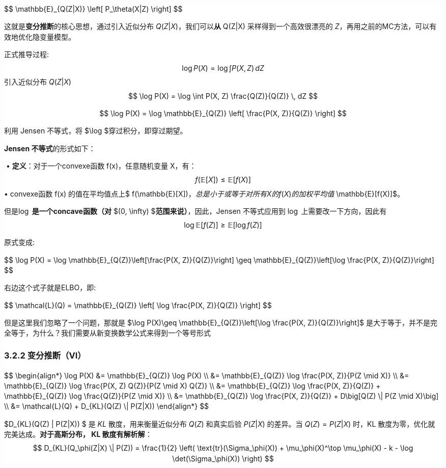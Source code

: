 <div>$$ \mathbb{E}_{Q(Z|X)} \left[ P_\theta(X|Z) \right] $$</div>

这就是**变分推断**的核心思想，通过引入近似分布 $Q(Z|X)$，我们可以**从** Q(Z|X) 采样得到一个高效很漂亮的 $Z$，再用之前的MC方法，可以有效地优化隐变量模型。

正式推导过程:
$$
\log P(X) = \log \int P(X, Z) \, dZ
$$
引入近似分布 $Q(Z|X)$ 
$$
\log P(X) = \log \int P(X, Z) \frac{Q(Z)}{Q(Z)} \, dZ
$$

$$
\log P(X) = \log \mathbb{E}_{Q(Z)} \left[ \frac{P(X, Z)}{Q(Z)} \right]
$$

利用 Jensen 不等式，将 $\log $穿过积分，即穿过期望。

**Jensen 不等式**的形式如下：

​	•	**定义**：对于一个convexe函数 f(x)，任意随机变量 X，有：
$$
f(\mathbb{E}[X]) \leq \mathbb{E}[f(X)]
$$
​	•	convexe函数 f(x) 的值在平均值点上$ f(\mathbb{E}[X])$，总是小于或等于对所有 X 的 f(X) 的加权平均值$ \mathbb{E}[f(X)]$。

但是$\log$ **是一个concave函数（对** $(0, \infty) $**范围来说）**，因此，Jensen 不等式应用到 $\log$ 上需要改一下方向，因此有
$$
\log \mathbb{E}[f(Z)] \geq \mathbb{E}[\log f(Z)]
$$

原式变成:
<div>$$ \log P(X) = \log \mathbb{E}_{Q(Z)}\left[\frac{P(X, Z)}{Q(Z)}\right] \geq \mathbb{E}_{Q(Z)}\left[\log \frac{P(X, Z)}{Q(Z)}\right] $$</div>

右边这个式子就是ELBO，即:
<div>$$ \mathcal{L}(Q) = \mathbb{E}_{Q(Z)} \left[ \log \frac{P(X, Z)}{Q(Z)} \right] $$</div>

但是这里我们忽略了一个问题，那就是  $\log P(X)\geq \mathbb{E}_{Q(Z)}\left[\log \frac{P(X, Z)}{Q(Z)}\right]$ 是大于等于，并不是完全等于，为什么？我们需要从新变换数学公式来得到一个等号形式

###  3.2.2 变分推断（VI）

<div>$$
\begin{align*}
\log P(X) &= \mathbb{E}_{Q(Z)} \log P(X) \\
&= \mathbb{E}_{Q(Z)} \log \frac{P(X, Z)}{P(Z \mid X)} \\
&= \mathbb{E}_{Q(Z)} \log \frac{P(X, Z) Q(Z)}{P(Z \mid X) Q(Z)} \\
&= \mathbb{E}_{Q(Z)} \log \frac{P(X, Z)}{Q(Z)} + \mathbb{E}_{Q(Z)} \log \frac{Q(Z)}{P(Z \mid X)} \\
&= \mathbb{E}_{Q(Z)} \log \frac{P(X, Z)}{Q(Z)} + D\big[Q(Z) \| P(Z \mid X)\big] \\
&= \mathcal{L}(Q) + D_{KL}(Q(Z) \| P(Z|X))
\end{align*}
$$</div>

$D_{KL}(Q(Z) \| P(Z|X)) $ 是 $KL$ 散度，用来衡量近似分布 $Q(Z)$ 和真实后验 $P(Z|X)$ 的差异。当 $Q(Z) = P(Z|X)$ 时，KL 散度为零，优化就完美达成。**对于高斯分布， KL 散度有解析解**：
$$
D_{KL}(Q_\phi(Z|X) \| P(Z)) = \frac{1}{2} \left( \text{tr}(\Sigma_\phi(X)) + \mu_\phi(X)^\top \mu_\phi(X) - k - \log \det(\Sigma_\phi(X)) \right)
$$
